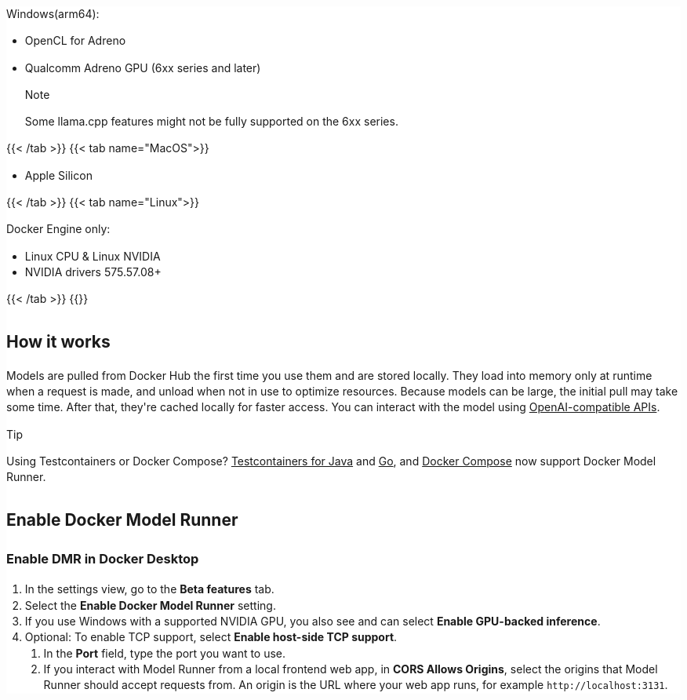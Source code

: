Windows(arm64):
- OpenCL for Adreno
- Qualcomm Adreno GPU (6xx series and later)

  > [!NOTE]
  > Some llama.cpp features might not be fully supported on the 6xx series.

{{< /tab >}}
{{< tab name="MacOS">}}

- Apple Silicon

{{< /tab >}}
{{< tab name="Linux">}}

Docker Engine only:

- Linux CPU & Linux NVIDIA
- NVIDIA drivers 575.57.08+

{{< /tab >}}
{{</tabs >}}

## How it works

Models are pulled from Docker Hub the first time you use them and are stored
locally. They load into memory only at runtime when a request is made, and
unload when not in use to optimize resources. Because models can be large, the
initial pull may take some time. After that, they're cached locally for faster
access. You can interact with the model using
[OpenAI-compatible APIs](#what-api-endpoints-are-available).

> [!TIP]
>
> Using Testcontainers or Docker Compose?
> [Testcontainers for Java](https://java.testcontainers.org/modules/docker_model_runner/)
> and [Go](https://golang.testcontainers.org/modules/dockermodelrunner/), and
> [Docker Compose](/manuals/ai/compose/models-and-compose.md) now support Docker
> Model Runner.

## Enable Docker Model Runner

### Enable DMR in Docker Desktop

1. In the settings view, go to the **Beta features** tab.
1. Select the **Enable Docker Model Runner** setting.
1. If you use Windows with a supported NVIDIA GPU, you also see and can select
   **Enable GPU-backed inference**.
1. Optional: To enable TCP support, select **Enable host-side TCP support**.
   1. In the **Port** field, type the port you want to use.
   1. If you interact with Model Runner from a local frontend web app, in
      **CORS Allows Origins**, select the origins that Model Runner should
      accept requests from. An origin is the URL where your web app runs, for
      example `http://localhost:3131`.
